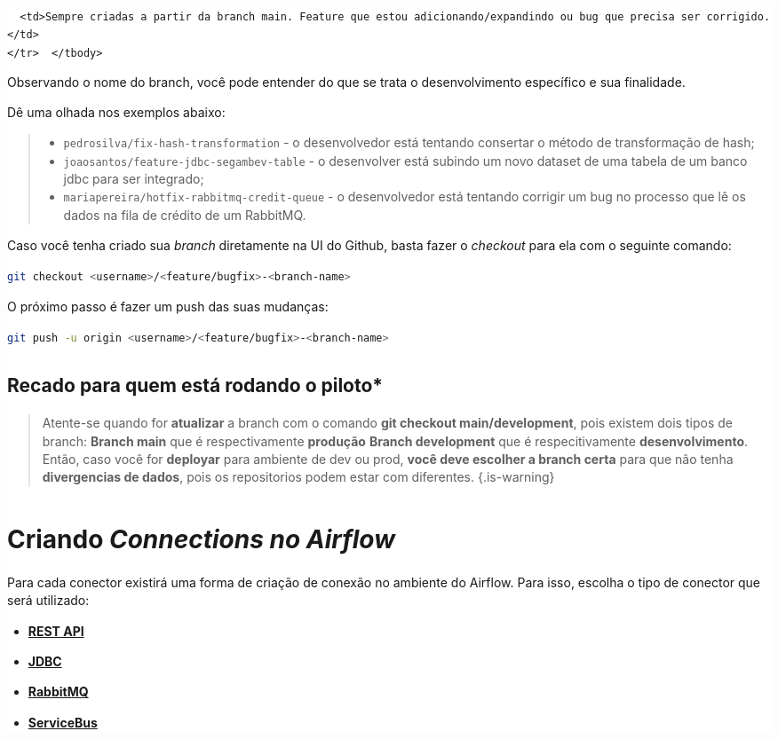       <td>Sempre criadas a partir da branch main. Feature que estou adicionando/expandindo ou bug que precisa ser corrigido. </td>
    </tr>  </tbody>
</table>

Observando o nome do branch, você pode entender do que se trata o desenvolvimento específico e sua finalidade.

Dê uma olhada nos exemplos abaixo:

> * `pedrosilva/fix-hash-transformation` - o desenvolvedor está tentando consertar o método de transformação de hash;
> * `joaosantos/feature-jdbc-segambev-table` - o desenvolver está subindo um novo dataset de uma tabela de um banco jdbc para ser integrado;
> * `mariapereira/hotfix-rabbitmq-credit-queue` - o desenvolvedor está tentando corrigir um bug no processo que lê os dados na fila de crédito de um RabbitMQ.

  
Caso você tenha criado sua *branch* diretamente na UI do Github, basta fazer o *checkout* para ela com o seguinte comando:
  
```bash
git checkout <username>/<feature/bugfix>-<branch-name>
```
   

O próximo passo é fazer um push das suas mudanças: 

```bash
git push -u origin <username>/<feature/bugfix>-<branch-name>
```
  

## Recado para quem está rodando o piloto*

>Atente-se quando for **atualizar** a branch com o comando **git checkout main/development**, pois existem dois tipos de branch:
 **Branch main** que é respectivamente **produção** 
 **Branch development** que é respecitivamente **desenvolvimento**. 
Então, caso você for **deployar** para ambiente de dev ou prod, **você deve escolher a branch certa** para que não tenha **divergencias de dados**, pois os repositorios podem estar com diferentes.
{.is-warning}


# Criando *Connections no Airflow*
	
Para cada conector existirá uma forma de criação de conexão no ambiente do Airflow. Para isso, escolha o tipo de conector que será utilizado:

<p></p>

- [**REST API**](/iris-ingestion/getting-started/connection/rest-api)

- [**JDBC**](/iris-ingestion/getting-started/connection/jdbc)

- [**RabbitMQ**](/iris-ingestion/getting-started/connection/rabbitmq)

- [**ServiceBus**](/iris-ingestion/getting-started/connection/servicebus)
